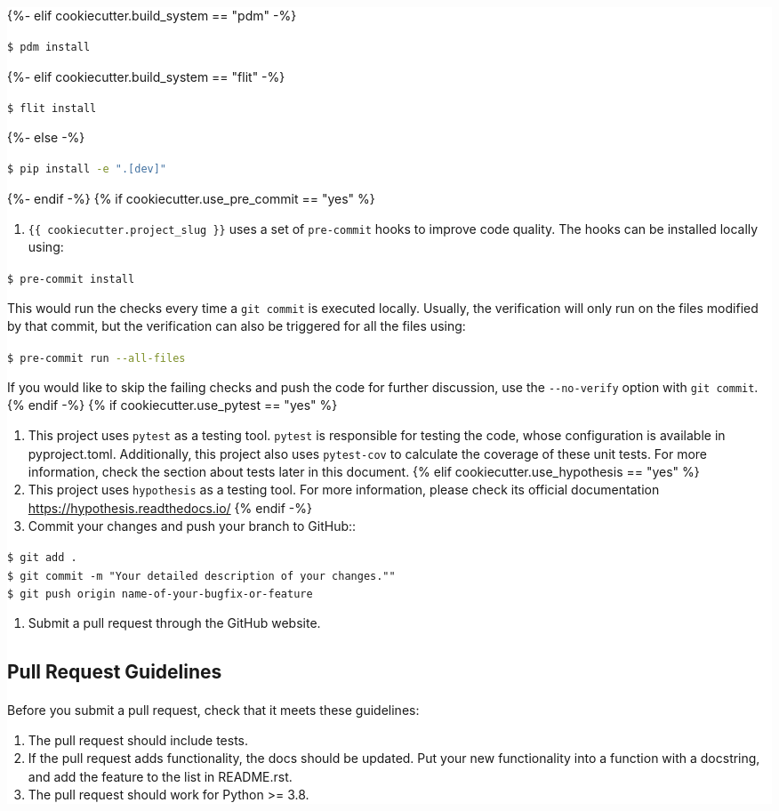 {%- elif cookiecutter.build_system == "pdm" -%}
```bash
$ pdm install
```
{%- elif cookiecutter.build_system == "flit" -%}
```bash
$ flit install
```
{%- else -%}
```bash
$ pip install -e ".[dev]"
```
{%- endif -%}
{% if cookiecutter.use_pre_commit == "yes" %}
1.  `{{ cookiecutter.project_slug }}` uses a set of `pre-commit` hooks to
improve code quality. The hooks can be installed locally using:
```bash
$ pre-commit install
```
This would run the checks every time a `git commit` is executed locally.
Usually, the verification will only run on the files modified by that commit,
but the verification can also be triggered for all the files using:
```bash
$ pre-commit run --all-files
```
If you would like to skip the failing checks and push the code for further
discussion, use the `--no-verify` option with `git commit`.
{% endif -%}
{% if cookiecutter.use_pytest == "yes" %}
1.  This project uses `pytest` as a testing tool. `pytest` is responsible for
testing the code, whose configuration is available in pyproject.toml.
Additionally, this project also uses `pytest-cov` to calculate the coverage of
these unit tests. For more information, check the section about tests later in
this document.
{% elif cookiecutter.use_hypothesis == "yes" %}
1.  This project uses `hypothesis` as a testing tool. For more information,
please check its official documentation <https://hypothesis.readthedocs.io/>
{% endif -%}
1.  Commit your changes and push your branch to GitHub::
```
$ git add .
$ git commit -m "Your detailed description of your changes.""
$ git push origin name-of-your-bugfix-or-feature
```
1.  Submit a pull request through the GitHub website.

## Pull Request Guidelines

Before you submit a pull request, check that it meets these guidelines:

1.  The pull request should include tests.
2.  If the pull request adds functionality, the docs should be updated. Put your
    new functionality into a function with a docstring, and add the feature to
    the list in README.rst.
3.  The pull request should work for Python >= 3.8.
